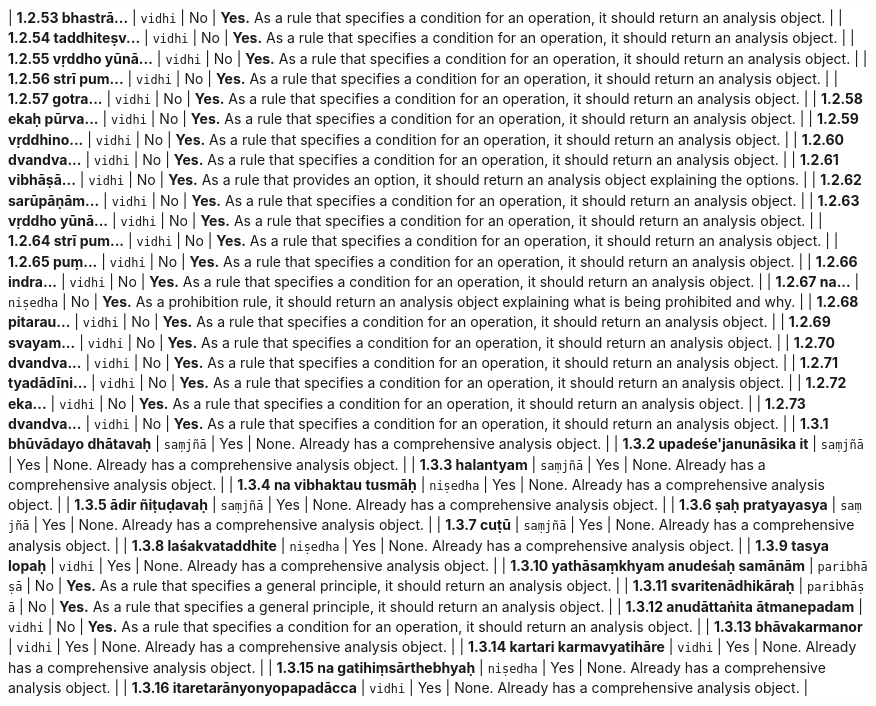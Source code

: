 | **1.2.53 bhastrā...** | `vidhi` | No | **Yes.** As a rule that specifies a condition for an operation, it should return an analysis object. |
| **1.2.54 taddhiteṣv...** | `vidhi` | No | **Yes.** As a rule that specifies a condition for an operation, it should return an analysis object. |
| **1.2.55 vṛddho yūnā...** | `vidhi` | No | **Yes.** As a rule that specifies a condition for an operation, it should return an analysis object. |
| **1.2.56 strī pum...** | `vidhi` | No | **Yes.** As a rule that specifies a condition for an operation, it should return an analysis object. |
| **1.2.57 gotra...** | `vidhi` | No | **Yes.** As a rule that specifies a condition for an operation, it should return an analysis object. |
| **1.2.58 ekaḥ pūrva...** | `vidhi` | No | **Yes.** As a rule that specifies a condition for an operation, it should return an analysis object. |
| **1.2.59 vṛddhino...** | `vidhi` | No | **Yes.** As a rule that specifies a condition for an operation, it should return an analysis object. |
| **1.2.60 dvandva...** | `vidhi` | No | **Yes.** As a rule that specifies a condition for an operation, it should return an analysis object. |
| **1.2.61 vibhāṣā...** | `vidhi` | No | **Yes.** As a rule that provides an option, it should return an analysis object explaining the options. |
| **1.2.62 sarūpāṇām...** | `vidhi` | No | **Yes.** As a rule that specifies a condition for an operation, it should return an analysis object. |
| **1.2.63 vṛddho yūnā...** | `vidhi` | No | **Yes.** As a rule that specifies a condition for an operation, it should return an analysis object. |
| **1.2.64 strī pum...** | `vidhi` | No | **Yes.** As a rule that specifies a condition for an operation, it should return an analysis object. |
| **1.2.65 puṃ...** | `vidhi` | No | **Yes.** As a rule that specifies a condition for an operation, it should return an analysis object. |
| **1.2.66 indra...** | `vidhi` | No | **Yes.** As a rule that specifies a condition for an operation, it should return an analysis object. |
| **1.2.67 na...** | `niṣedha` | No | **Yes.** As a prohibition rule, it should return an analysis object explaining what is being prohibited and why. |
| **1.2.68 pitarau...** | `vidhi` | No | **Yes.** As a rule that specifies a condition for an operation, it should return an analysis object. |
| **1.2.69 svayam...** | `vidhi` | No | **Yes.** As a rule that specifies a condition for an operation, it should return an analysis object. |
| **1.2.70 dvandva...** | `vidhi` | No | **Yes.** As a rule that specifies a condition for an operation, it should return an analysis object. |
| **1.2.71 tyadādīni...** | `vidhi` | No | **Yes.** As a rule that specifies a condition for an operation, it should return an analysis object. |
| **1.2.72 eka...** | `vidhi` | No | **Yes.** As a rule that specifies a condition for an operation, it should return an analysis object. |
| **1.2.73 dvandva...** | `vidhi` | No | **Yes.** As a rule that specifies a condition for an operation, it should return an analysis object. |
| **1.3.1 bhūvādayo dhātavaḥ** | `saṃjñā` | Yes | None. Already has a comprehensive analysis object. |
| **1.3.2 upadeśe'janunāsika it** | `saṃjñā` | Yes | None. Already has a comprehensive analysis object. |
| **1.3.3 halantyam** | `saṃjñā` | Yes | None. Already has a comprehensive analysis object. |
| **1.3.4 na vibhaktau tusmāḥ** | `niṣedha` | Yes | None. Already has a comprehensive analysis object. |
| **1.3.5 ādir ñiṭuḍavaḥ** | `saṃjñā` | Yes | None. Already has a comprehensive analysis object. |
| **1.3.6 ṣaḥ pratyayasya** | `saṃjñā` | Yes | None. Already has a comprehensive analysis object. |
| **1.3.7 cuṭū** | `saṃjñā` | Yes | None. Already has a comprehensive analysis object. |
| **1.3.8 laśakvataddhite** | `niṣedha` | Yes | None. Already has a comprehensive analysis object. |
| **1.3.9 tasya lopaḥ** | `vidhi` | Yes | None. Already has a comprehensive analysis object. |
| **1.3.10 yathāsaṃkhyam anudeśaḥ samānām** | `paribhāṣā` | No | **Yes.** As a rule that specifies a general principle, it should return an analysis object. |
| **1.3.11 svaritenādhikāraḥ** | `paribhāṣā` | No | **Yes.** As a rule that specifies a general principle, it should return an analysis object. |
| **1.3.12 anudāttaṅita ātmanepadam** | `vidhi` | No | **Yes.** As a rule that specifies a condition for an operation, it should return an analysis object. |
| **1.3.13 bhāvakarmanor** | `vidhi` | Yes | None. Already has a comprehensive analysis object. |
| **1.3.14 kartari karmavyatihāre** | `vidhi` | Yes | None. Already has a comprehensive analysis object. |
| **1.3.15 na gatihiṃsārthebhyaḥ** | `niṣedha` | Yes | None. Already has a comprehensive analysis object. |
| **1.3.16 itaretarānyonyopapadācca** | `vidhi` | Yes | None. Already has a comprehensive analysis object. |